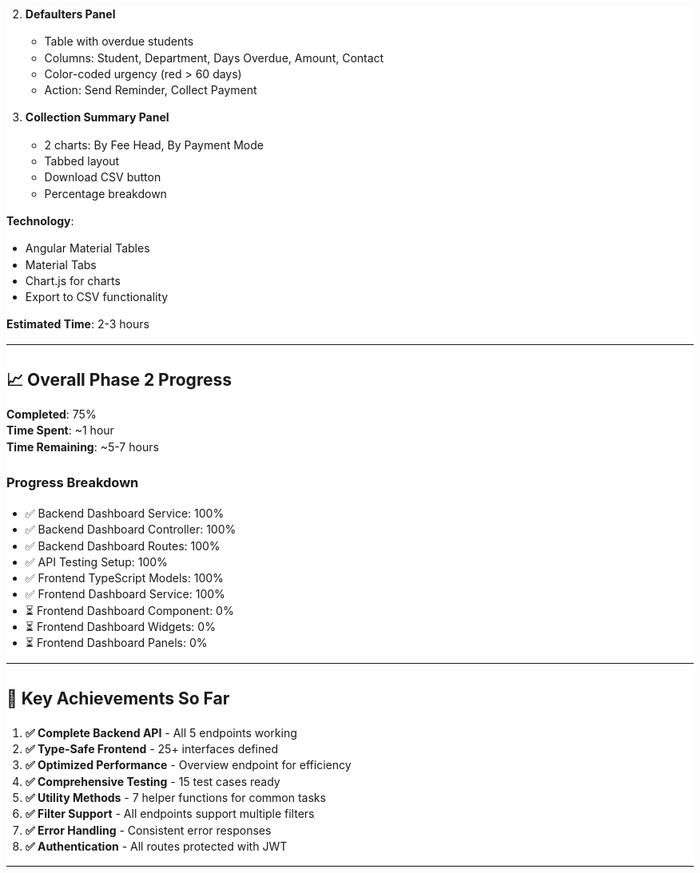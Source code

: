2. **Defaulters Panel**
   - Table with overdue students
   - Columns: Student, Department, Days Overdue, Amount, Contact
   - Color-coded urgency (red > 60 days)
   - Action: Send Reminder, Collect Payment

3. **Collection Summary Panel**
   - 2 charts: By Fee Head, By Payment Mode
   - Tabbed layout
   - Download CSV button
   - Percentage breakdown

**Technology**:
- Angular Material Tables
- Material Tabs
- Chart.js for charts
- Export to CSV functionality

**Estimated Time**: 2-3 hours

---

## 📈 Overall Phase 2 Progress

**Completed**: 75%  
**Time Spent**: ~1 hour  
**Time Remaining**: ~5-7 hours

### Progress Breakdown
- ✅ Backend Dashboard Service: 100%
- ✅ Backend Dashboard Controller: 100%
- ✅ Backend Dashboard Routes: 100%
- ✅ API Testing Setup: 100%
- ✅ Frontend TypeScript Models: 100%
- ✅ Frontend Dashboard Service: 100%
- ⏳ Frontend Dashboard Component: 0%
- ⏳ Frontend Dashboard Widgets: 0%
- ⏳ Frontend Dashboard Panels: 0%

---

## 🎯 Key Achievements So Far

1. **✅ Complete Backend API** - All 5 endpoints working
2. **✅ Type-Safe Frontend** - 25+ interfaces defined
3. **✅ Optimized Performance** - Overview endpoint for efficiency
4. **✅ Comprehensive Testing** - 15 test cases ready
5. **✅ Utility Methods** - 7 helper functions for common tasks
6. **✅ Filter Support** - All endpoints support multiple filters
7. **✅ Error Handling** - Consistent error responses
8. **✅ Authentication** - All routes protected with JWT

---
